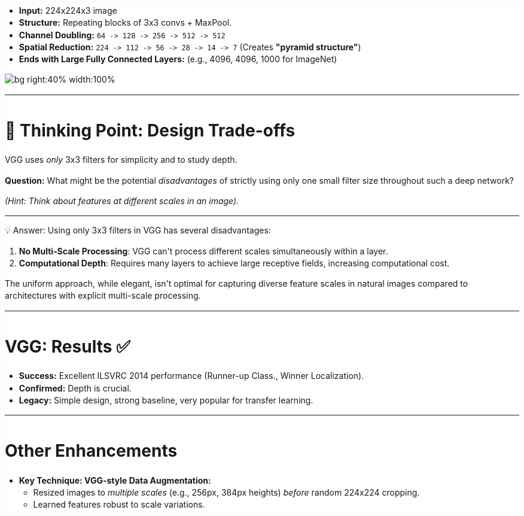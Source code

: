 *   **Input:** 224x224x3 image
*   **Structure:** Repeating blocks of 3x3 convs + MaxPool.
*   **Channel Doubling:** `64 -> 128 -> 256 -> 512 -> 512`
*   **Spatial Reduction:** `224 -> 112 -> 56 -> 28 -> 14 -> 7` (Creates **"pyramid structure"**)
*   **Ends with Large Fully Connected Layers:** (e.g., 4096, 4096, 1000 for ImageNet)

![bg right:40% width:100%](https://neurohive.io/wp-content/uploads/2018/11/vgg16-1-e1542731207177.png) 

---


# 🤔 Thinking Point: Design Trade-offs

<div class="admonition question">

VGG uses *only* 3x3 filters for simplicity and to study depth.

**Question:** What might be the potential *disadvantages* of strictly using only one small filter size throughout such a deep network?

*(Hint: Think about features at different scales in an image).*

</div>

---

<div class="admonition answer">
💡 Answer: Using only 3x3 filters in VGG has several disadvantages:

1. **No Multi-Scale Processing**: VGG can't process different scales simultaneously within a layer.
2. **Computational Depth**: Requires many layers to achieve large receptive fields, increasing computational cost.

The uniform approach, while elegant, isn't optimal for capturing diverse feature scales in natural images compared to architectures with explicit multi-scale processing.
</div>



---


# VGG: Results ✅

*   **Success:** Excellent ILSVRC 2014 performance (Runner-up Class., Winner Localization).
*   **Confirmed:** Depth is crucial.
*   **Legacy:** Simple design, strong baseline, very popular for transfer learning.

---

# Other Enhancements

*   **Key Technique: VGG-style Data Augmentation:**
    *   Resized images to *multiple scales* (e.g., 256px, 384px heights) *before* random 224x224 cropping.
    *   Learned features robust to scale variations.

